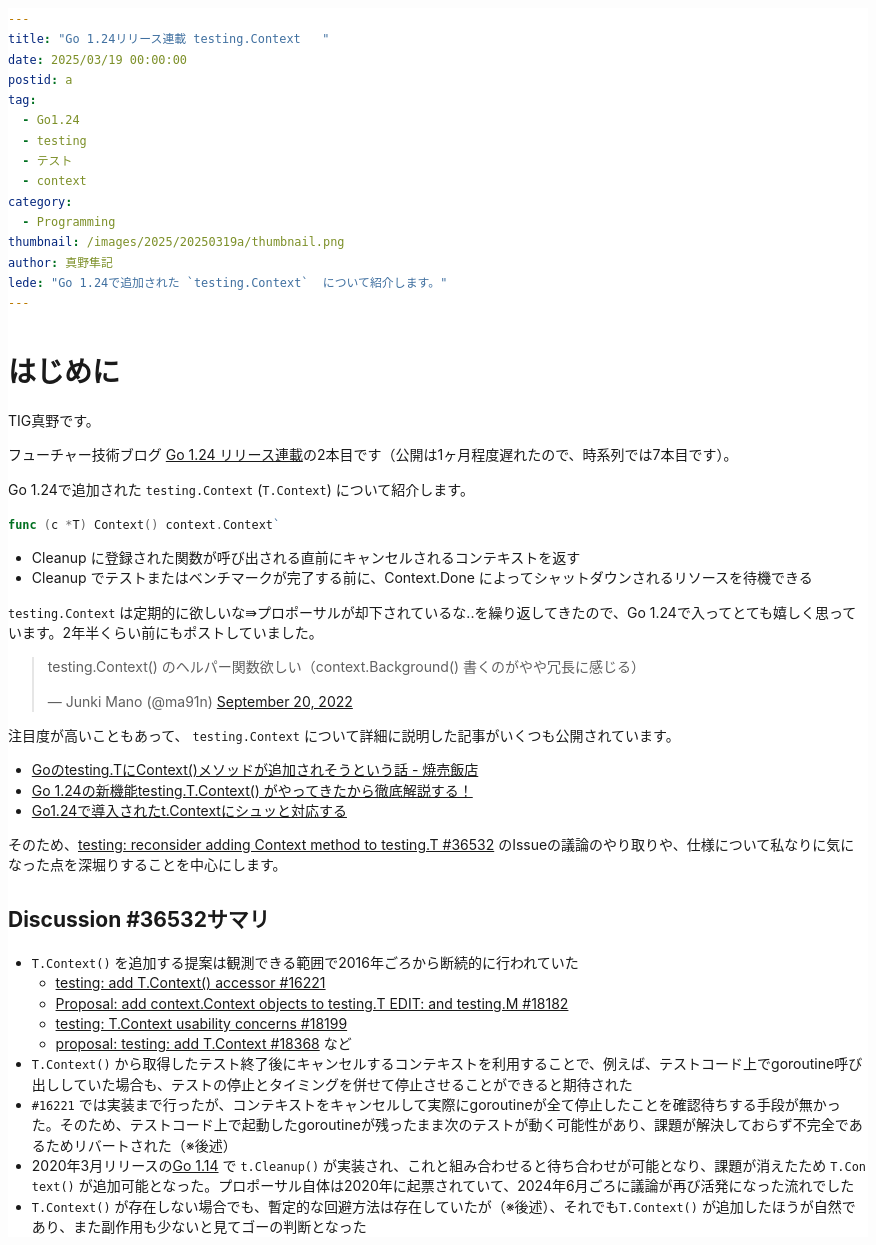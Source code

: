 ```yaml
---
title: "Go 1.24リリース連載 testing.Context	"
date: 2025/03/19 00:00:00
postid: a
tag:
  - Go1.24
  - testing
  - テスト
  - context
category:
  - Programming
thumbnail: /images/2025/20250319a/thumbnail.png
author: 真野隼記
lede: "Go 1.24で追加された `testing.Context`  について紹介します。"
---
```

# はじめに

TIG真野です。

フューチャー技術ブログ [Go 1.24 リリース連載](/articles/20250127a/)の2本目です（公開は1ヶ月程度遅れたので、時系列では7本目です）。

Go 1.24で追加された `testing.Context` (`T.Context`) について紹介します。

```go
func (c *T) Context() context.Context`
```

- Cleanup に登録された関数が呼び出される直前にキャンセルされるコンテキストを返す
- Cleanup でテストまたはベンチマークが完了する前に、Context.Done によってシャットダウンされるリソースを待機できる

`testing.Context` は定期的に欲しいな⇛プロポーサルが却下されているな..を繰り返してきたので、Go 1.24で入ってとても嬉しく思っています。2年半くらい前にもポストしていました。

<blockquote class="twitter-tweet"><p lang="ja" dir="ltr">testing.Context() のヘルパー関数欲しい（context.Background() 書くのがやや冗長に感じる）</p>&mdash; Junki Mano (@ma91n) <a href="https://twitter.com/ma91n/status/1572204274649812993?ref_src=twsrc%5Etfw">September 20, 2022</a></blockquote> <script async src="https://platform.twitter.com/widgets.js" charset="utf-8"></script>

注目度が高いこともあって、 `testing.Context` について詳細に説明した記事がいくつも公開されています。

- [Goのtesting.TにContext()メソッドが追加されそうという話 - 焼売飯店](https://blog.syum.ai/entry/2024/12/04/014423)
- [Go 1.24の新機能testing.T.Context() がやってきたから徹底解説する！](https://zenn.dev/tko_kasai/articles/7c93834105b87a)
- [Go1.24で導入されたt.Contextにシュッと対応する](https://zenn.dev/budougumi617/articles/quick-migrate-go-test-context)

そのため、[testing: reconsider adding Context method to testing.T #36532](https://github.com/golang/go/issues/36532) のIssueの議論のやり取りや、仕様について私なりに気になった点を深堀りすることを中心にします。

## Discussion #36532サマリ

- `T.Context()` を追加する提案は観測できる範囲で2016年ごろから断続的に行われていた
  - [testing: add T.Context() accessor #16221](https://github.com/golang/go/issues/16221)
  - [Proposal: add context.Context objects to testing.T EDIT: and testing.M #18182](https://github.com/golang/go/issues/18182)
  - [testing: T.Context usability concerns #18199](https://github.com/golang/go/issues/18199)
  - [proposal: testing: add T.Context #18368](https://github.com/golang/go/issues/18368) など
- `T.Context()` から取得したテスト終了後にキャンセルするコンテキストを利用することで、例えば、テストコード上でgoroutine呼び出ししていた場合も、テストの停止とタイミングを併せて停止させることができると期待された
- `#16221` では実装まで行ったが、コンテキストをキャンセルして実際にgoroutineが全て停止したことを確認待ちする手段が無かった。そのため、テストコード上で起動したgoroutineが残ったまま次のテストが動く可能性があり、課題が解決しておらず不完全であるためリバートされた（※後述）
- 2020年3月リリースの[Go 1.14](https://go.dev/doc/go1.14#testingpkgtesting) で `t.Cleanup()` が実装され、これと組み合わせると待ち合わせが可能となり、課題が消えたため `T.Context()` が追加可能となった。プロポーサル自体は2020年に起票されていて、2024年6月ごろに議論が再び活発になった流れでした
- `T.Context()` が存在しない場合でも、暫定的な回避方法は存在していたが（※後述）、それでも`T.Context()` が追加したほうが自然であり、また副作用も少ないと見てゴーの判断となった
